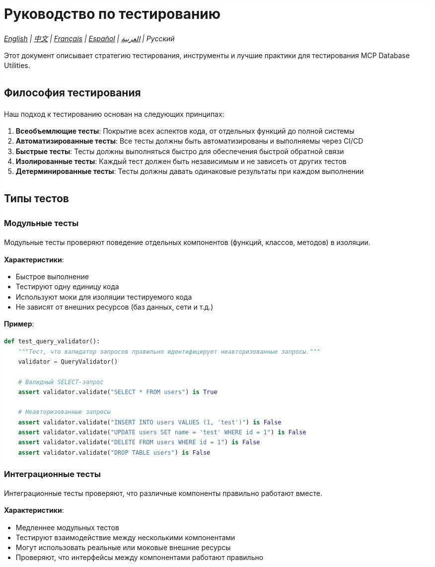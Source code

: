 # Руководство по тестированию

*[English](../../en/technical/testing.md) | [中文](../../zh/technical/testing.md) | [Français](../../fr/technical/testing.md) | [Español](../../es/technical/testing.md) | [العربية](../../ar/technical/testing.md) | Русский*

Этот документ описывает стратегию тестирования, инструменты и лучшие практики для тестирования MCP Database Utilities.

## Философия тестирования

Наш подход к тестированию основан на следующих принципах:

1. **Всеобъемлющие тесты**: Покрытие всех аспектов кода, от отдельных функций до полной системы
2. **Автоматизированные тесты**: Все тесты должны быть автоматизированы и выполняемы через CI/CD
3. **Быстрые тесты**: Тесты должны выполняться быстро для обеспечения быстрой обратной связи
4. **Изолированные тесты**: Каждый тест должен быть независимым и не зависеть от других тестов
5. **Детерминированные тесты**: Тесты должны давать одинаковые результаты при каждом выполнении

## Типы тестов

### Модульные тесты

Модульные тесты проверяют поведение отдельных компонентов (функций, классов, методов) в изоляции.

**Характеристики**:
- Быстрое выполнение
- Тестируют одну единицу кода
- Используют моки для изоляции тестируемого кода
- Не зависят от внешних ресурсов (баз данных, сети и т.д.)

**Пример**:

```python
def test_query_validator():
    """Тест, что валидатор запросов правильно идентифицирует неавторизованные запросы."""
    validator = QueryValidator()
    
    # Валидный SELECT-запрос
    assert validator.validate("SELECT * FROM users") is True
    
    # Неавторизованные запросы
    assert validator.validate("INSERT INTO users VALUES (1, 'test')") is False
    assert validator.validate("UPDATE users SET name = 'test' WHERE id = 1") is False
    assert validator.validate("DELETE FROM users WHERE id = 1") is False
    assert validator.validate("DROP TABLE users") is False
```

### Интеграционные тесты

Интеграционные тесты проверяют, что различные компоненты правильно работают вместе.

**Характеристики**:
- Медленнее модульных тестов
- Тестируют взаимодействие между несколькими компонентами
- Могут использовать реальные или моковые внешние ресурсы
- Проверяют, что интерфейсы между компонентами работают правильно
